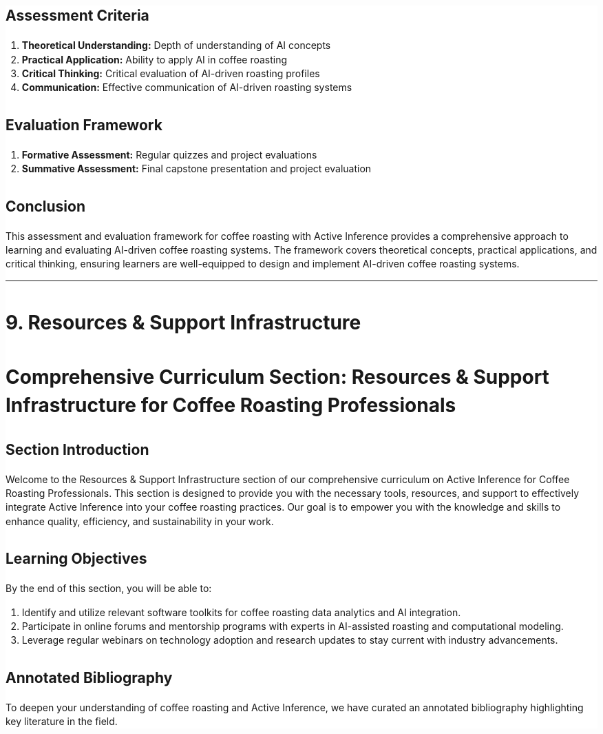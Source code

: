 ## Assessment Criteria
1. **Theoretical Understanding:** Depth of understanding of AI concepts
2. **Practical Application:** Ability to apply AI in coffee roasting
3. **Critical Thinking:** Critical evaluation of AI-driven roasting profiles
4. **Communication:** Effective communication of AI-driven roasting systems

## Evaluation Framework
1. **Formative Assessment:** Regular quizzes and project evaluations
2. **Summative Assessment:** Final capstone presentation and project evaluation

## Conclusion
This assessment and evaluation framework for coffee roasting with Active Inference provides a comprehensive approach to learning and evaluating AI-driven coffee roasting systems. The framework covers theoretical concepts, practical applications, and critical thinking, ensuring learners are well-equipped to design and implement AI-driven coffee roasting systems.

---

# 9. Resources & Support Infrastructure

# Comprehensive Curriculum Section: Resources & Support Infrastructure for Coffee Roasting Professionals

## Section Introduction

Welcome to the Resources & Support Infrastructure section of our comprehensive curriculum on Active Inference for Coffee Roasting Professionals. This section is designed to provide you with the necessary tools, resources, and support to effectively integrate Active Inference into your coffee roasting practices. Our goal is to empower you with the knowledge and skills to enhance quality, efficiency, and sustainability in your work.

## Learning Objectives

By the end of this section, you will be able to:

1. Identify and utilize relevant software toolkits for coffee roasting data analytics and AI integration.
2. Participate in online forums and mentorship programs with experts in AI-assisted roasting and computational modeling.
3. Leverage regular webinars on technology adoption and research updates to stay current with industry advancements.

## Annotated Bibliography

To deepen your understanding of coffee roasting and Active Inference, we have curated an annotated bibliography highlighting key literature in the field.
